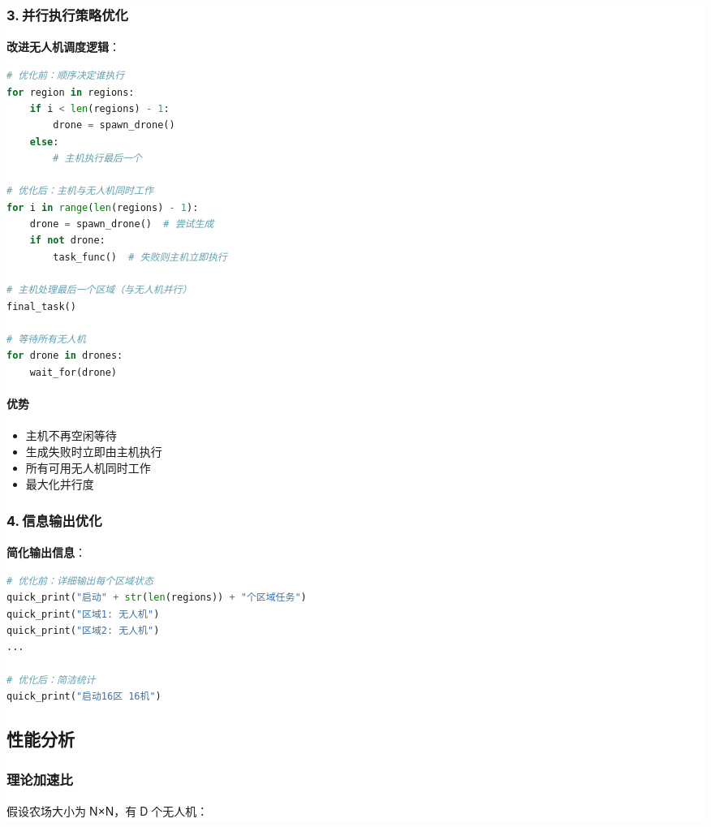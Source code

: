 ### 3. 并行执行策略优化

**改进无人机调度逻辑**：

```python
# 优化前：顺序决定谁执行
for region in regions:
    if i < len(regions) - 1:
        drone = spawn_drone()
    else:
        # 主机执行最后一个
        
# 优化后：主机与无人机同时工作
for i in range(len(regions) - 1):
    drone = spawn_drone()  # 尝试生成
    if not drone:
        task_func()  # 失败则主机立即执行

# 主机处理最后一个区域（与无人机并行）
final_task()

# 等待所有无人机
for drone in drones:
    wait_for(drone)
```

#### 优势
- 主机不再空闲等待
- 生成失败时立即由主机执行
- 所有可用无人机同时工作
- 最大化并行度

### 4. 信息输出优化

**简化输出信息**：
```python
# 优化前：详细输出每个区域状态
quick_print("启动" + str(len(regions)) + "个区域任务")
quick_print("区域1: 无人机")
quick_print("区域2: 无人机")
...

# 优化后：简洁统计
quick_print("启动16区 16机")
```

## 性能分析

### 理论加速比

假设农场大小为 N×N，有 D 个无人机：
